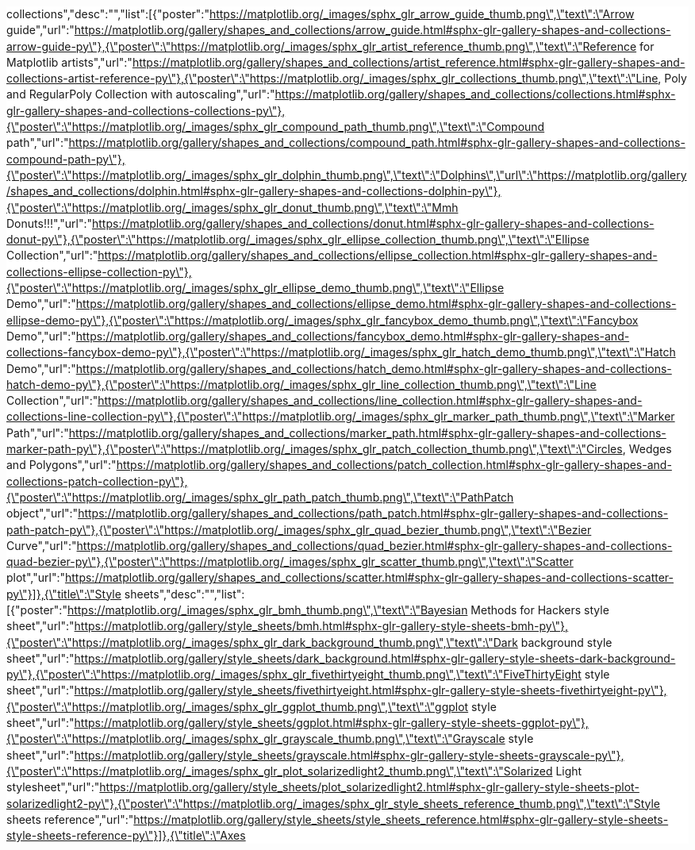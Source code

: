 collections\",\"desc\":\"\",\"list\":[{\"poster\":\"https://matplotlib.org/_images/sphx_glr_arrow_guide_thumb.png\",\"text\":\"Arrow guide\",\"url\":\"https://matplotlib.org/gallery/shapes_and_collections/arrow_guide.html#sphx-glr-gallery-shapes-and-collections-arrow-guide-py\"},{\"poster\":\"https://matplotlib.org/_images/sphx_glr_artist_reference_thumb.png\",\"text\":\"Reference for Matplotlib artists\",\"url\":\"https://matplotlib.org/gallery/shapes_and_collections/artist_reference.html#sphx-glr-gallery-shapes-and-collections-artist-reference-py\"},{\"poster\":\"https://matplotlib.org/_images/sphx_glr_collections_thumb.png\",\"text\":\"Line, Poly and RegularPoly Collection with autoscaling\",\"url\":\"https://matplotlib.org/gallery/shapes_and_collections/collections.html#sphx-glr-gallery-shapes-and-collections-collections-py\"},{\"poster\":\"https://matplotlib.org/_images/sphx_glr_compound_path_thumb.png\",\"text\":\"Compound path\",\"url\":\"https://matplotlib.org/gallery/shapes_and_collections/compound_path.html#sphx-glr-gallery-shapes-and-collections-compound-path-py\"},{\"poster\":\"https://matplotlib.org/_images/sphx_glr_dolphin_thumb.png\",\"text\":\"Dolphins\",\"url\":\"https://matplotlib.org/gallery/shapes_and_collections/dolphin.html#sphx-glr-gallery-shapes-and-collections-dolphin-py\"},{\"poster\":\"https://matplotlib.org/_images/sphx_glr_donut_thumb.png\",\"text\":\"Mmh Donuts!!!\",\"url\":\"https://matplotlib.org/gallery/shapes_and_collections/donut.html#sphx-glr-gallery-shapes-and-collections-donut-py\"},{\"poster\":\"https://matplotlib.org/_images/sphx_glr_ellipse_collection_thumb.png\",\"text\":\"Ellipse Collection\",\"url\":\"https://matplotlib.org/gallery/shapes_and_collections/ellipse_collection.html#sphx-glr-gallery-shapes-and-collections-ellipse-collection-py\"},{\"poster\":\"https://matplotlib.org/_images/sphx_glr_ellipse_demo_thumb.png\",\"text\":\"Ellipse Demo\",\"url\":\"https://matplotlib.org/gallery/shapes_and_collections/ellipse_demo.html#sphx-glr-gallery-shapes-and-collections-ellipse-demo-py\"},{\"poster\":\"https://matplotlib.org/_images/sphx_glr_fancybox_demo_thumb.png\",\"text\":\"Fancybox Demo\",\"url\":\"https://matplotlib.org/gallery/shapes_and_collections/fancybox_demo.html#sphx-glr-gallery-shapes-and-collections-fancybox-demo-py\"},{\"poster\":\"https://matplotlib.org/_images/sphx_glr_hatch_demo_thumb.png\",\"text\":\"Hatch Demo\",\"url\":\"https://matplotlib.org/gallery/shapes_and_collections/hatch_demo.html#sphx-glr-gallery-shapes-and-collections-hatch-demo-py\"},{\"poster\":\"https://matplotlib.org/_images/sphx_glr_line_collection_thumb.png\",\"text\":\"Line Collection\",\"url\":\"https://matplotlib.org/gallery/shapes_and_collections/line_collection.html#sphx-glr-gallery-shapes-and-collections-line-collection-py\"},{\"poster\":\"https://matplotlib.org/_images/sphx_glr_marker_path_thumb.png\",\"text\":\"Marker Path\",\"url\":\"https://matplotlib.org/gallery/shapes_and_collections/marker_path.html#sphx-glr-gallery-shapes-and-collections-marker-path-py\"},{\"poster\":\"https://matplotlib.org/_images/sphx_glr_patch_collection_thumb.png\",\"text\":\"Circles, Wedges and Polygons\",\"url\":\"https://matplotlib.org/gallery/shapes_and_collections/patch_collection.html#sphx-glr-gallery-shapes-and-collections-patch-collection-py\"},{\"poster\":\"https://matplotlib.org/_images/sphx_glr_path_patch_thumb.png\",\"text\":\"PathPatch object\",\"url\":\"https://matplotlib.org/gallery/shapes_and_collections/path_patch.html#sphx-glr-gallery-shapes-and-collections-path-patch-py\"},{\"poster\":\"https://matplotlib.org/_images/sphx_glr_quad_bezier_thumb.png\",\"text\":\"Bezier Curve\",\"url\":\"https://matplotlib.org/gallery/shapes_and_collections/quad_bezier.html#sphx-glr-gallery-shapes-and-collections-quad-bezier-py\"},{\"poster\":\"https://matplotlib.org/_images/sphx_glr_scatter_thumb.png\",\"text\":\"Scatter plot\",\"url\":\"https://matplotlib.org/gallery/shapes_and_collections/scatter.html#sphx-glr-gallery-shapes-and-collections-scatter-py\"}]},{\"title\":\"Style sheets\",\"desc\":\"\",\"list\":[{\"poster\":\"https://matplotlib.org/_images/sphx_glr_bmh_thumb.png\",\"text\":\"Bayesian Methods for Hackers style sheet\",\"url\":\"https://matplotlib.org/gallery/style_sheets/bmh.html#sphx-glr-gallery-style-sheets-bmh-py\"},{\"poster\":\"https://matplotlib.org/_images/sphx_glr_dark_background_thumb.png\",\"text\":\"Dark background style sheet\",\"url\":\"https://matplotlib.org/gallery/style_sheets/dark_background.html#sphx-glr-gallery-style-sheets-dark-background-py\"},{\"poster\":\"https://matplotlib.org/_images/sphx_glr_fivethirtyeight_thumb.png\",\"text\":\"FiveThirtyEight style sheet\",\"url\":\"https://matplotlib.org/gallery/style_sheets/fivethirtyeight.html#sphx-glr-gallery-style-sheets-fivethirtyeight-py\"},{\"poster\":\"https://matplotlib.org/_images/sphx_glr_ggplot_thumb.png\",\"text\":\"ggplot style sheet\",\"url\":\"https://matplotlib.org/gallery/style_sheets/ggplot.html#sphx-glr-gallery-style-sheets-ggplot-py\"},{\"poster\":\"https://matplotlib.org/_images/sphx_glr_grayscale_thumb.png\",\"text\":\"Grayscale style sheet\",\"url\":\"https://matplotlib.org/gallery/style_sheets/grayscale.html#sphx-glr-gallery-style-sheets-grayscale-py\"},{\"poster\":\"https://matplotlib.org/_images/sphx_glr_plot_solarizedlight2_thumb.png\",\"text\":\"Solarized Light stylesheet\",\"url\":\"https://matplotlib.org/gallery/style_sheets/plot_solarizedlight2.html#sphx-glr-gallery-style-sheets-plot-solarizedlight2-py\"},{\"poster\":\"https://matplotlib.org/_images/sphx_glr_style_sheets_reference_thumb.png\",\"text\":\"Style sheets reference\",\"url\":\"https://matplotlib.org/gallery/style_sheets/style_sheets_reference.html#sphx-glr-gallery-style-sheets-style-sheets-reference-py\"}]},{\"title\":\"Axes